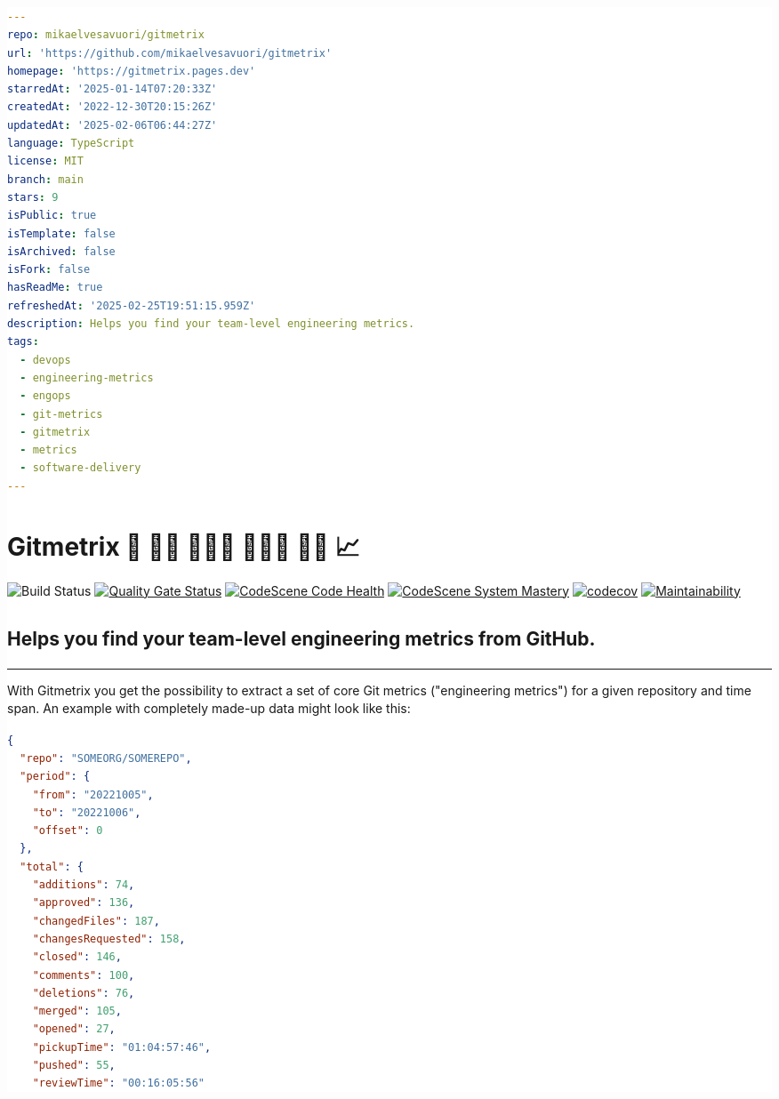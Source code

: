 ```yaml
---
repo: mikaelvesavuori/gitmetrix
url: 'https://github.com/mikaelvesavuori/gitmetrix'
homepage: 'https://gitmetrix.pages.dev'
starredAt: '2025-01-14T07:20:33Z'
createdAt: '2022-12-30T20:15:26Z'
updatedAt: '2025-02-06T06:44:27Z'
language: TypeScript
license: MIT
branch: main
stars: 9
isPublic: true
isTemplate: false
isArchived: false
isFork: false
hasReadMe: true
refreshedAt: '2025-02-25T19:51:15.959Z'
description: Helps you find your team-level engineering metrics.
tags:
  - devops
  - engineering-metrics
  - engops
  - git-metrics
  - gitmetrix
  - metrics
  - software-delivery
---
```


# Gitmetrix 🚀 🧑‍🚀 🧑🏿‍🚀 🧑🏻‍🚀 👩‍🚀 📈

![Build Status](https://github.com/mikaelvesavuori/gitmetrix/workflows/main/badge.svg) [![Quality Gate Status](https://sonarcloud.io/api/project_badges/measure?project=mikaelvesavuori_gitmetrix&metric=alert_status)](https://sonarcloud.io/summary/new_code?id=mikaelvesavuori_gitmetrix) [![CodeScene Code Health](https://codescene.io/projects/33250/status-badges/code-health)](https://codescene.io/projects/33250) [![CodeScene System Mastery](https://codescene.io/projects/33250/status-badges/system-mastery)](https://codescene.io/projects/33250) [![codecov](https://codecov.io/gh/mikaelvesavuori/gitmetrix/branch/main/graph/badge.svg?token=1VZWBO88Q8)](https://codecov.io/gh/mikaelvesavuori/gitmetrix) [![Maintainability](https://api.codeclimate.com/v1/badges/adb152e805d9447c83b2/maintainability)](https://codeclimate.com/github/mikaelvesavuori/gitmetrix/maintainability)

## Helps you find your team-level engineering metrics from GitHub.

---

With Gitmetrix you get the possibility to extract a set of core Git metrics ("engineering metrics") for a given repository and time span. An example with completely made-up data might look like this:

```json
{
  "repo": "SOMEORG/SOMEREPO",
  "period": {
    "from": "20221005",
    "to": "20221006",
    "offset": 0
  },
  "total": {
    "additions": 74,
    "approved": 136,
    "changedFiles": 187,
    "changesRequested": 158,
    "closed": 146,
    "comments": 100,
    "deletions": 76,
    "merged": 105,
    "opened": 27,
    "pickupTime": "01:04:57:46",
    "pushed": 55,
    "reviewTime": "00:16:05:56"
```